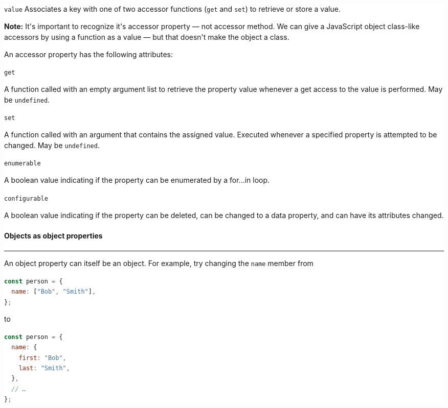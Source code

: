 ```value```
Associates a key with one of two accessor functions (```get``` and ```set```) to retrieve or store a value.

**Note:** It's important to recognize it's accessor property — not accessor method. We can give a JavaScript object class-like accessors by using a function as a value — but that doesn't make the object a class.

An accessor property has the following attributes:

```get```

A function called with an empty argument list to retrieve the property value whenever a get access to the value is performed. May be ```undefined```.

```set```

A function called with an argument that contains the assigned value. Executed whenever a specified property is attempted to be changed. May be ```undefined```.

```enumerable```

A boolean value indicating if the property can be enumerated by a for...in loop.

```configurable```

A boolean value indicating if the property can be deleted, can be changed to a data property, and can have its attributes changed.

#### Objects as object properties
---

An object property can itself be an object. For example, try changing the ```name``` member from

```javascript
const person = {
  name: ["Bob", "Smith"],
};

```

to

```javascript
const person = {
  name: {
    first: "Bob",
    last: "Smith",
  },
  // …
};

```
